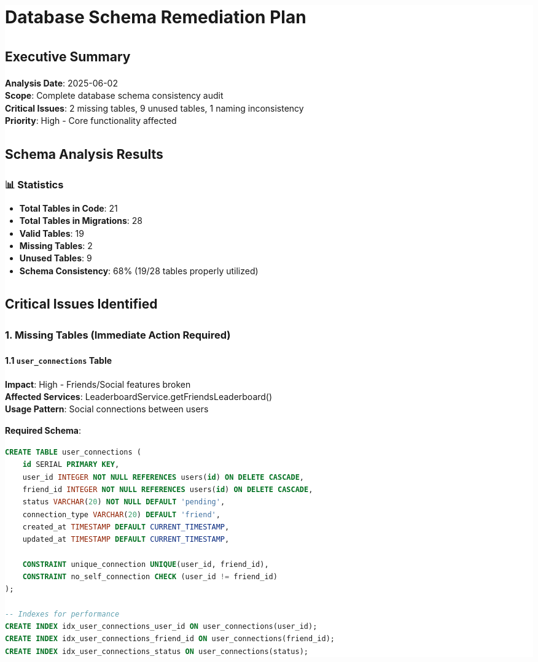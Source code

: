 # Database Schema Remediation Plan

## Executive Summary

**Analysis Date**: 2025-06-02  
**Scope**: Complete database schema consistency audit  
**Critical Issues**: 2 missing tables, 9 unused tables, 1 naming inconsistency  
**Priority**: High - Core functionality affected  

## Schema Analysis Results

### 📊 Statistics
- **Total Tables in Code**: 21
- **Total Tables in Migrations**: 28  
- **Valid Tables**: 19
- **Missing Tables**: 2
- **Unused Tables**: 9
- **Schema Consistency**: 68% (19/28 tables properly utilized)

## Critical Issues Identified

### 1. Missing Tables (Immediate Action Required)

#### 1.1 `user_connections` Table
**Impact**: High - Friends/Social features broken  
**Affected Services**: LeaderboardService.getFriendsLeaderboard()  
**Usage Pattern**: Social connections between users  

**Required Schema**:
```sql
CREATE TABLE user_connections (
    id SERIAL PRIMARY KEY,
    user_id INTEGER NOT NULL REFERENCES users(id) ON DELETE CASCADE,
    friend_id INTEGER NOT NULL REFERENCES users(id) ON DELETE CASCADE,
    status VARCHAR(20) NOT NULL DEFAULT 'pending',
    connection_type VARCHAR(20) DEFAULT 'friend',
    created_at TIMESTAMP DEFAULT CURRENT_TIMESTAMP,
    updated_at TIMESTAMP DEFAULT CURRENT_TIMESTAMP,
    
    CONSTRAINT unique_connection UNIQUE(user_id, friend_id),
    CONSTRAINT no_self_connection CHECK (user_id != friend_id)
);

-- Indexes for performance
CREATE INDEX idx_user_connections_user_id ON user_connections(user_id);
CREATE INDEX idx_user_connections_friend_id ON user_connections(friend_id);
CREATE INDEX idx_user_connections_status ON user_connections(status);
```
